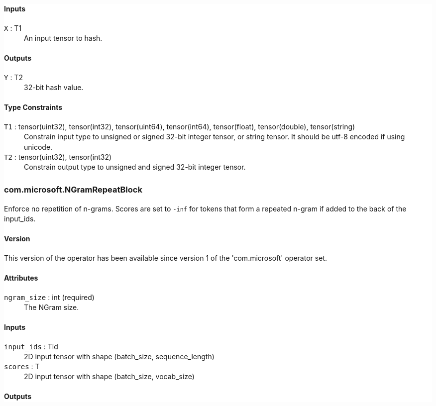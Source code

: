 #### Inputs

<dl>
<dt><tt>X</tt> : T1</dt>
<dd>An input tensor to hash.</dd>
</dl>

#### Outputs

<dl>
<dt><tt>Y</tt> : T2</dt>
<dd>32-bit hash value.</dd>
</dl>

#### Type Constraints

<dl>
<dt><tt>T1</tt> : tensor(uint32), tensor(int32), tensor(uint64), tensor(int64), tensor(float), tensor(double), tensor(string)</dt>
<dd>Constrain input type to unsigned or signed 32-bit integer tensor, or string tensor. It should be utf-8 encoded if using unicode.</dd>
<dt><tt>T2</tt> : tensor(uint32), tensor(int32)</dt>
<dd>Constrain output type to unsigned and signed 32-bit integer tensor.</dd>
</dl>

### <a name="com.microsoft.NGramRepeatBlock"></a><a name="com.microsoft.ngramrepeatblock">**com.microsoft.NGramRepeatBlock**</a>

  Enforce no repetition of n-grams. Scores are set to `-inf` for tokens that form a repeated n-gram if added to the back of the input_ids.

#### Version

This version of the operator has been available since version 1 of the 'com.microsoft' operator set.

#### Attributes

<dl>
<dt><tt>ngram_size</tt> : int (required)</dt>
<dd>The NGram size.</dd>
</dl>

#### Inputs

<dl>
<dt><tt>input_ids</tt> : Tid</dt>
<dd>2D input tensor with shape (batch_size, sequence_length)</dd>
<dt><tt>scores</tt> : T</dt>
<dd>2D input tensor with shape (batch_size, vocab_size)</dd>
</dl>

#### Outputs
